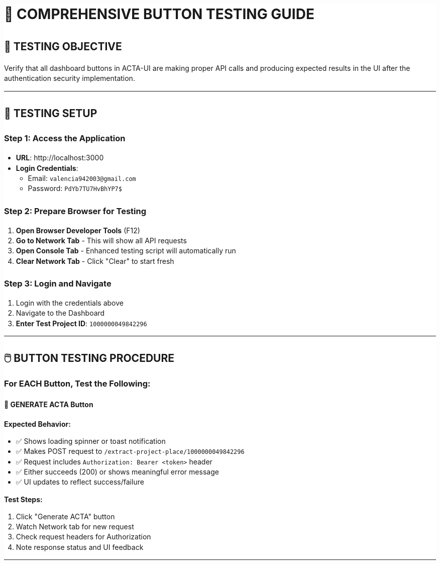 # 🧪 COMPREHENSIVE BUTTON TESTING GUIDE

## 🎯 **TESTING OBJECTIVE**

Verify that all dashboard buttons in ACTA-UI are making proper API calls and producing expected results in the UI after the authentication security implementation.

---

## 🚀 **TESTING SETUP**

### **Step 1: Access the Application**

- **URL**: http://localhost:3000
- **Login Credentials**:
  - Email: `valencia942003@gmail.com`
  - Password: `PdYb7TU7HvBhYP7$`

### **Step 2: Prepare Browser for Testing**

1. **Open Browser Developer Tools** (F12)
2. **Go to Network Tab** - This will show all API requests
3. **Open Console Tab** - Enhanced testing script will automatically run
4. **Clear Network Tab** - Click "Clear" to start fresh

### **Step 3: Login and Navigate**

1. Login with the credentials above
2. Navigate to the Dashboard
3. **Enter Test Project ID**: `1000000049842296`

---

## 🖱️ **BUTTON TESTING PROCEDURE**

### **For EACH Button, Test the Following:**

#### **🔵 GENERATE ACTA Button**

**Expected Behavior:**

- ✅ Shows loading spinner or toast notification
- ✅ Makes POST request to `/extract-project-place/1000000049842296`
- ✅ Request includes `Authorization: Bearer <token>` header
- ✅ Either succeeds (200) or shows meaningful error message
- ✅ UI updates to reflect success/failure

**Test Steps:**

1. Click "Generate ACTA" button
2. Watch Network tab for new request
3. Check request headers for Authorization
4. Note response status and UI feedback

---